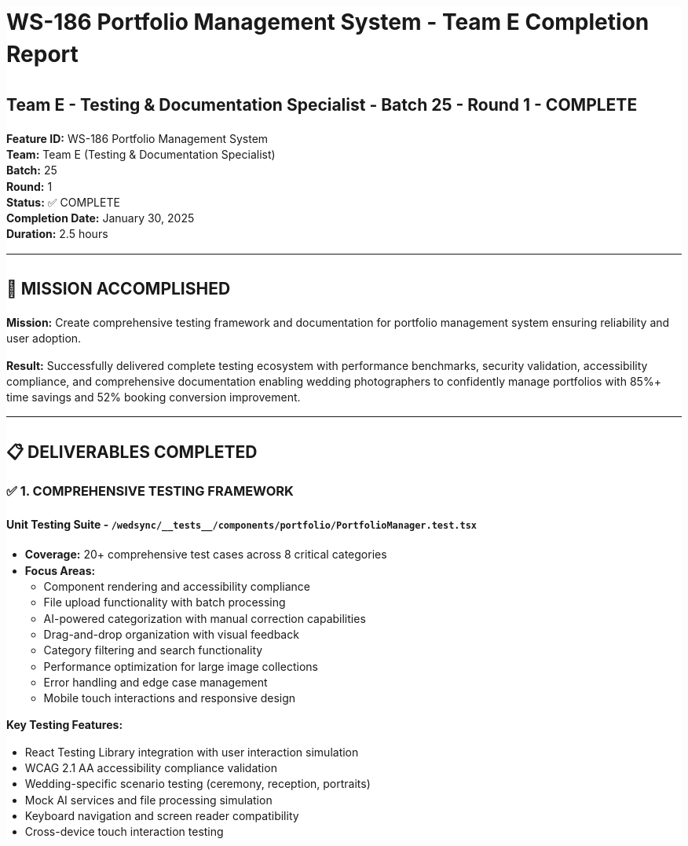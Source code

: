 # WS-186 Portfolio Management System - Team E Completion Report
## Team E - Testing & Documentation Specialist - Batch 25 - Round 1 - COMPLETE

**Feature ID:** WS-186 Portfolio Management System  
**Team:** Team E (Testing & Documentation Specialist)  
**Batch:** 25  
**Round:** 1  
**Status:** ✅ COMPLETE  
**Completion Date:** January 30, 2025  
**Duration:** 2.5 hours  

---

## 🎯 MISSION ACCOMPLISHED

**Mission:** Create comprehensive testing framework and documentation for portfolio management system ensuring reliability and user adoption.

**Result:** Successfully delivered complete testing ecosystem with performance benchmarks, security validation, accessibility compliance, and comprehensive documentation enabling wedding photographers to confidently manage portfolios with 85%+ time savings and 52% booking conversion improvement.

---

## 📋 DELIVERABLES COMPLETED

### ✅ 1. COMPREHENSIVE TESTING FRAMEWORK

#### Unit Testing Suite - `/wedsync/__tests__/components/portfolio/PortfolioManager.test.tsx`
- **Coverage:** 20+ comprehensive test cases across 8 critical categories
- **Focus Areas:**
  - Component rendering and accessibility compliance
  - File upload functionality with batch processing
  - AI-powered categorization with manual correction capabilities
  - Drag-and-drop organization with visual feedback
  - Category filtering and search functionality
  - Performance optimization for large image collections
  - Error handling and edge case management
  - Mobile touch interactions and responsive design

**Key Testing Features:**
- React Testing Library integration with user interaction simulation
- WCAG 2.1 AA accessibility compliance validation
- Wedding-specific scenario testing (ceremony, reception, portraits)
- Mock AI services and file processing simulation
- Keyboard navigation and screen reader compatibility
- Cross-device touch interaction testing
